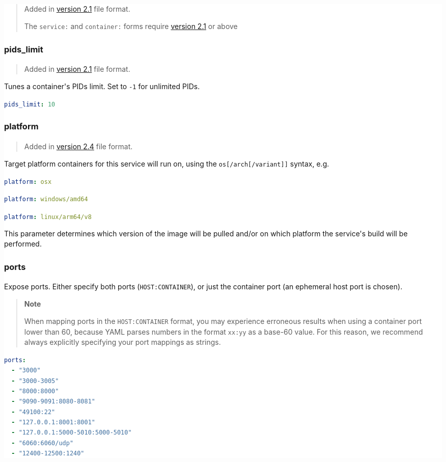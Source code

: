 > Added in [version 2.1](compose-versioning.md#version-21) file format.
>
> The `service:` and `container:` forms require [version 2.1](compose-versioning.md#version-21) or above

### pids_limit

> Added in [version 2.1](compose-versioning.md#version-21) file format.

Tunes a container's PIDs limit. Set to `-1` for unlimited PIDs.

```yaml
pids_limit: 10
```

### platform

> Added in [version 2.4](compose-versioning.md#version-24) file format.

Target platform containers for this service will run on, using the
`os[/arch[/variant]]` syntax, e.g.

```yaml
platform: osx
```
```yaml
platform: windows/amd64
```
```yaml
platform: linux/arm64/v8
```

This parameter determines which version of the image will be pulled and/or
on which platform the service's build will be performed.

### ports

Expose ports. Either specify both ports (`HOST:CONTAINER`), or just the container
port (an ephemeral host port is chosen).

> **Note**
>
> When mapping ports in the `HOST:CONTAINER` format, you may experience
> erroneous results when using a container port lower than 60, because YAML
> parses numbers in the format `xx:yy` as a base-60 value. For this reason,
> we recommend always explicitly specifying your port mappings as strings.

```yaml
ports:
  - "3000"
  - "3000-3005"
  - "8000:8000"
  - "9090-9091:8080-8081"
  - "49100:22"
  - "127.0.0.1:8001:8001"
  - "127.0.0.1:5000-5010:5000-5010"
  - "6060:6060/udp"
  - "12400-12500:1240"
```
